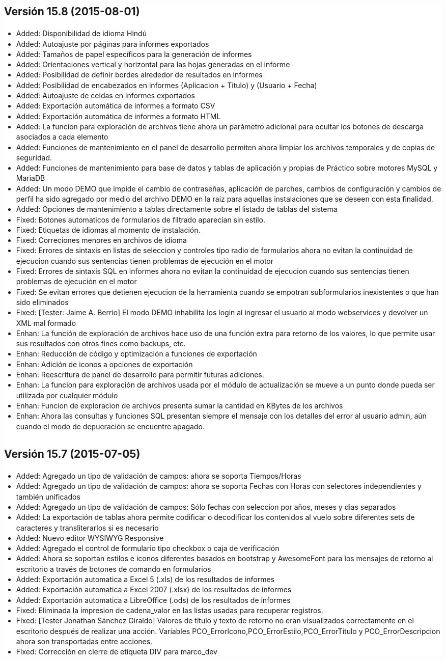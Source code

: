 ## Versión 15.8 (2015-08-01)
* Added: Disponibilidad de idioma Hindú
* Added: Autoajuste por páginas para informes exportados
* Added: Tamaños de papel específicos para la generación de informes
* Added: Orientaciones vertical y horizontal para las hojas generadas en el informe
* Added: Posibilidad de definir bordes alrededor de resultados en informes
* Added: Posibilidad de encabezados en informes (Aplicacion + Titulo) y (Usuario + Fecha)
* Added: Autoajuste de celdas en informes exportados
* Added: Exportación automática de informes a formato CSV
* Added: Exportación automática de informes a formato HTML
* Added: La funcion para exploración de archivos tiene ahora un parámetro adicional para ocultar los botones de descarga asociados a cada elemento
* Added: Funciones de mantenimiento en el panel de desarrollo permiten ahora limpiar los archivos temporales y de copias de seguridad.
* Added: Funciones de mantenimiento para base de datos y tablas de aplicación y propias de Práctico sobre motores MySQL y MariaDB
* Added: Un modo DEMO que impide el cambio de contraseñas, aplicación de parches, cambios de configuración y cambios de perfil ha sido agregado por medio del archivo DEMO en la raiz para aquellas instalaciones que se deseen con esta finalidad.
* Added: Opciones de mantenimiento a tablas directamente sobre el listado de tablas del sistema
* Fixed: Botones automaticos de formularios de filtrado aparecían sin estilo.
* Fixed: Etiquetas de idiomas al momento de instalación.
* Fixed: Correciones menores en archivos de idioma
* Fixed: Errores de sintaxis en listas de seleccion y controles tipo radio de formularios ahora no evitan la continuidad de ejecucion cuando sus sentencias tienen problemas de ejecución en el motor
* Fixed: Errores de sintaxis SQL en informes ahora no evitan la continuidad de ejecucion cuando sus sentencias tienen problemas de ejecución en el motor
* Fixed: Se evitan errores que detienen ejecucion de la herramienta cuando se empotran subformularios inexistentes o que han sido eliminados
* Fixed: [Tester: Jaime A. Berrio] El modo DEMO inhabilita los login al ingresar el usuario al modo webservices y devolver un XML mal formado
* Enhan: La función de exploración de archivos hace uso de una función extra para retorno de los valores, lo que permite usar sus resultados con otros fines como backups, etc.
* Enhan: Reducción de código y optimización a funciones de exportación
* Enhan: Adición de iconos a opciones de exportación
* Enhan: Reescritura de panel de desarrollo para permitir futuras adiciones.
* Enhan: La funcion para exploración de archivos usada por el módulo de actualización se mueve a un punto donde pueda ser utilizada por cualquier módulo
* Enhan: Funcion de exploracion de archivos presenta sumar la cantidad en KBytes de los archivos
* Enhan: Ahora las consultas y funciones SQL presentan siempre el mensaje con los detalles del error al usuario admin, aún cuando el modo de depueración se encuentre apagado.

## Versión 15.7 (2015-07-05)
* Added: Agregado un tipo de validación de campos: ahora se soporta Tiempos/Horas
* Added: Agregado un tipo de validación de campos: ahora se soporta Fechas con Horas con selectores independientes y también unificados
* Added: Agregado un tipo de validación de campos: Sólo fechas con seleccion por años, meses y dias separados
* Added: La exportación de tablas ahora permite codificar o decodificar los contenidos al vuelo sobre diferentes sets de caracteres y transliterarlos si es necesario
* Added: Nuevo editor WYSIWYG Responsive
* Added: Agregado el control de formulario tipo checkbox o caja de verificación
* Added: Ahora se soportan estilos e iconos diferentes basados en bootstrap y AwesomeFont para los mensajes de retorno al escritorio a través de botones de comando en formularios
* Added: Exportación automatica a Excel 5 (.xls) de los resultados de informes
* Added: Exportación automatica a Excel 2007 (.xlsx) de los resultados de informes
* Added: Exportación automatica a LibreOffice (.ods) de los resultados de informes
* Fixed: Eliminada la impresion de cadena_valor en las listas usadas para recuperar registros.
* Fixed: [Tester Jonathan Sánchez Giraldo] Valores de título y texto de retorno no eran visualizados correctamente en el escritorio después de realizar una acción.  Variables PCO_ErrorIcono,PCO_ErrorEstilo,PCO_ErrorTitulo y PCO_ErrorDescripcion ahora son transportadas entre acciones.
* Fixed: Corrección en cierre de etiqueta DIV para marco_dev
